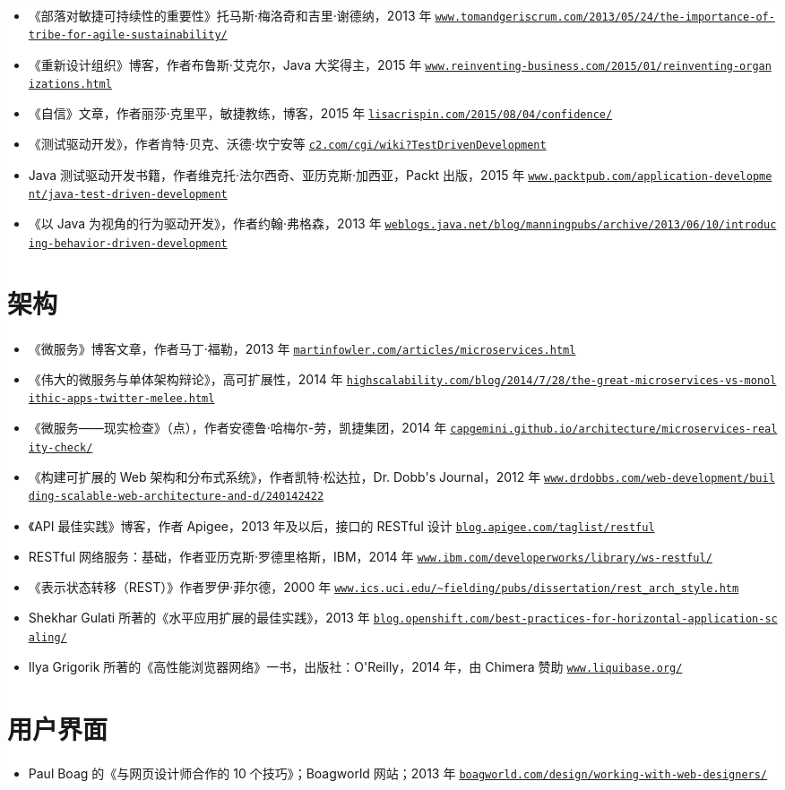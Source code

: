 +   《部落对敏捷可持续性的重要性》托马斯·梅洛奇和吉里·谢德纳，2013 年 [`www.tomandgeriscrum.com/2013/05/24/the-importance-of-tribe-for-agile-sustainability/`](http://www.tomandgeriscrum.com/2013/05/24/the-importance-of-tribe-for-agile-sustainability/)

+   《重新设计组织》博客，作者布鲁斯·艾克尔，Java 大奖得主，2015 年 [`www.reinventing-business.com/2015/01/reinventing-organizations.html`](http://www.reinventing-business.com/2015/01/reinventing-organizations.html)

+   《自信》文章，作者丽莎·克里平，敏捷教练，博客，2015 年 [`lisacrispin.com/2015/08/04/confidence/`](http://lisacrispin.com/2015/08/04/confidence/)

+   《测试驱动开发》，作者肯特·贝克、沃德·坎宁安等 [`c2.com/cgi/wiki?TestDrivenDevelopment`](http://c2.com/cgi/wiki?TestDrivenDevelopment)

+   Java 测试驱动开发书籍，作者维克托·法尔西奇、亚历克斯·加西亚，Packt 出版，2015 年 [`www.packtpub.com/application-development/java-test-driven-development`](https://www.packtpub.com/application-development/java-test-driven-development)

+   《以 Java 为视角的行为驱动开发》，作者约翰·弗格森，2013 年 [`weblogs.java.net/blog/manningpubs/archive/2013/06/10/introducing-behavior-driven-development`](https://weblogs.java.net/blog/manningpubs/archive/2013/06/10/introducing-behavior-driven-development)

# 架构

+   《微服务》博客文章，作者马丁·福勒，2013 年 [`martinfowler.com/articles/microservices.html`](http://martinfowler.com/articles/microservices.html)

+   《伟大的微服务与单体架构辩论》，高可扩展性，2014 年 [`highscalability.com/blog/2014/7/28/the-great-microservices-vs-monolithic-apps-twitter-melee.html`](http://highscalability.com/blog/2014/7/28/the-great-microservices-vs-monolithic-apps-twitter-melee.html)

+   《微服务——现实检查》（点），作者安德鲁·哈梅尔-劳，凯捷集团，2014 年 [`capgemini.github.io/architecture/microservices-reality-check/`](http://capgemini.github.io/architecture/microservices-reality-check/)

+   《构建可扩展的 Web 架构和分布式系统》，作者凯特·松达拉，Dr. Dobb's Journal，2012 年 [`www.drdobbs.com/web-development/building-scalable-web-architecture-and-d/240142422`](http://www.drdobbs.com/web-development/building-scalable-web-architecture-and-d/240142422)

+   《API 最佳实践》博客，作者 Apigee，2013 年及以后，接口的 RESTful 设计 [`blog.apigee.com/taglist/restful`](https://blog.apigee.com/taglist/restful)

+   RESTful 网络服务：基础，作者亚历克斯·罗德里格斯，IBM，2014 年 [`www.ibm.com/developerworks/library/ws-restful/`](http://www.ibm.com/developerworks/library/ws-restful/)

+   《表示状态转移（REST）》作者罗伊·菲尔德，2000 年 [`www.ics.uci.edu/~fielding/pubs/dissertation/rest_arch_style.htm`](http://www.ics.uci.edu/~fielding/pubs/dissertation/rest_arch_style.htm)

+   Shekhar Gulati 所著的《水平应用扩展的最佳实践》，2013 年 [`blog.openshift.com/best-practices-for-horizontal-application-scaling/`](https://blog.openshift.com/best-practices-for-horizontal-application-scaling/)

+   Ilya Grigorik 所著的《高性能浏览器网络》一书，出版社：O'Reilly，2014 年，由 Chimera 赞助 [`www.liquibase.org/`](http://www.liquibase.org/)

# 用户界面

+   Paul Boag 的《与网页设计师合作的 10 个技巧》；Boagworld 网站；2013 年 [`boagworld.com/design/working-with-web-designers/`](https://boagworld.com/design/working-with-web-designers/)
